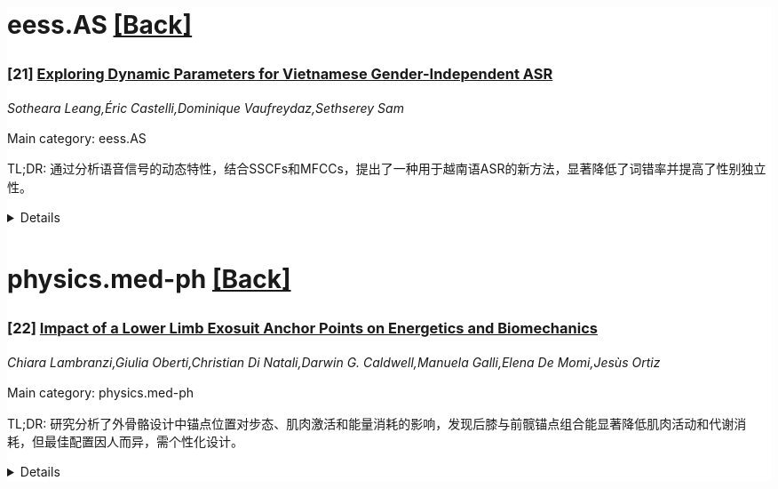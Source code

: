 # eess.AS [[Back]](#toc)

### [21] [Exploring Dynamic Parameters for Vietnamese Gender-Independent ASR](https://arxiv.org/abs/2507.22964)
*Sotheara Leang,Éric Castelli,Dominique Vaufreydaz,Sethserey Sam*

Main category: eess.AS

TL;DR: 通过分析语音信号的动态特性，结合SSCFs和MFCCs，提出了一种用于越南语ASR的新方法，显著降低了词错率并提高了性别独立性。


<details><summary>Details</summary></details>


<div id='physics.med-ph'></div>

# physics.med-ph [[Back]](#toc)

### [22] [Impact of a Lower Limb Exosuit Anchor Points on Energetics and Biomechanics](https://arxiv.org/abs/2507.23579)
*Chiara Lambranzi,Giulia Oberti,Christian Di Natali,Darwin G. Caldwell,Manuela Galli,Elena De Momi,Jesùs Ortiz*

Main category: physics.med-ph

TL;DR: 研究分析了外骨骼设计中锚点位置对步态、肌肉激活和能量消耗的影响，发现后膝与前髋锚点组合能显著降低肌肉活动和代谢消耗，但最佳配置因人而异，需个性化设计。


<details><summary>Details</summary></details>
